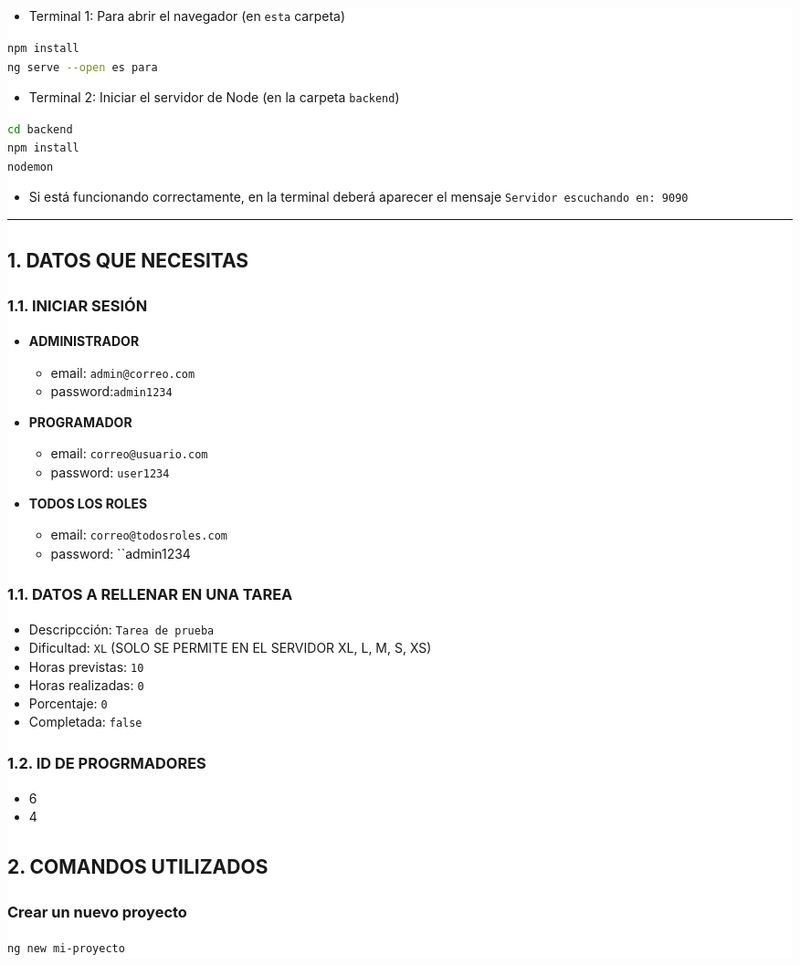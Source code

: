 - Terminal 1: Para abrir el navegador (en ``esta`` carpeta)

```bash
npm install 
ng serve --open es para 
```

- Terminal 2: Iniciar el servidor de Node (en la carpeta ``backend``)

```bash
cd backend
npm install 
nodemon
```
-  Si está funcionando correctamente, en la terminal deberá aparecer el mensaje ``Servidor escuchando en: 9090``

---

## 1. DATOS QUE NECESITAS

### 1.1. INICIAR SESIÓN

- **ADMINISTRADOR**
  - email: ``admin@correo.com``
  - password:``admin1234``

- **PROGRAMADOR**
  - email: ``correo@usuario.com``
  - password: ``user1234``

- **TODOS LOS ROLES**
  - email:  ``correo@todosroles.com``
  - password: ``admin1234

### 1.1. DATOS A RELLENAR EN UNA TAREA
- Descripcción: ``Tarea de prueba``
- Dificultad: ``XL`` (SOLO SE PERMITE EN EL SERVIDOR XL, L, M, S, XS)
- Horas previstas: ``10``
- Horas realizadas: ``0``
- Porcentaje: ``0``
- Completada: ``false``

### 1.2. ID DE PROGRMADORES 
- 6
- 4

## 2. COMANDOS UTILIZADOS

### Crear un nuevo proyecto

```bash
ng new mi-proyecto
```
